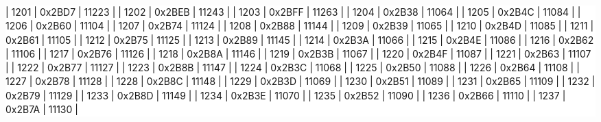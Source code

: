 |    1201 | 0x2BD7      |       11223 |
|    1202 | 0x2BEB      |       11243 |
|    1203 | 0x2BFF      |       11263 |
|    1204 | 0x2B38      |       11064 |
|    1205 | 0x2B4C      |       11084 |
|    1206 | 0x2B60      |       11104 |
|    1207 | 0x2B74      |       11124 |
|    1208 | 0x2B88      |       11144 |
|    1209 | 0x2B39      |       11065 |
|    1210 | 0x2B4D      |       11085 |
|    1211 | 0x2B61      |       11105 |
|    1212 | 0x2B75      |       11125 |
|    1213 | 0x2B89      |       11145 |
|    1214 | 0x2B3A      |       11066 |
|    1215 | 0x2B4E      |       11086 |
|    1216 | 0x2B62      |       11106 |
|    1217 | 0x2B76      |       11126 |
|    1218 | 0x2B8A      |       11146 |
|    1219 | 0x2B3B      |       11067 |
|    1220 | 0x2B4F      |       11087 |
|    1221 | 0x2B63      |       11107 |
|    1222 | 0x2B77      |       11127 |
|    1223 | 0x2B8B      |       11147 |
|    1224 | 0x2B3C      |       11068 |
|    1225 | 0x2B50      |       11088 |
|    1226 | 0x2B64      |       11108 |
|    1227 | 0x2B78      |       11128 |
|    1228 | 0x2B8C      |       11148 |
|    1229 | 0x2B3D      |       11069 |
|    1230 | 0x2B51      |       11089 |
|    1231 | 0x2B65      |       11109 |
|    1232 | 0x2B79      |       11129 |
|    1233 | 0x2B8D      |       11149 |
|    1234 | 0x2B3E      |       11070 |
|    1235 | 0x2B52      |       11090 |
|    1236 | 0x2B66      |       11110 |
|    1237 | 0x2B7A      |       11130 |